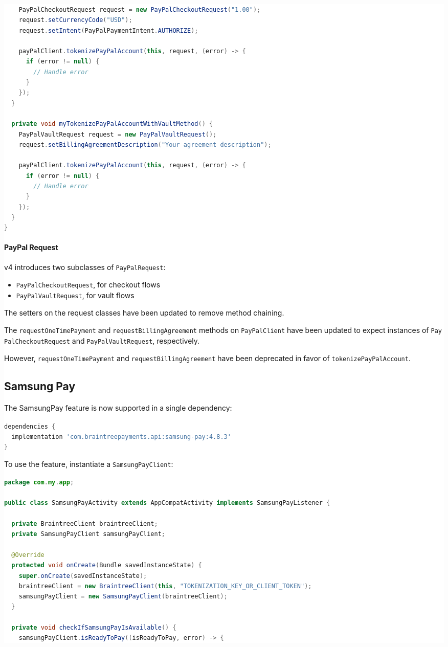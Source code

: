 ```java
    PayPalCheckoutRequest request = new PayPalCheckoutRequest("1.00");
    request.setCurrencyCode("USD");
    request.setIntent(PayPalPaymentIntent.AUTHORIZE);

    payPalClient.tokenizePayPalAccount(this, request, (error) -> {
      if (error != null) {
        // Handle error
      }
    });
  }

  private void myTokenizePayPalAccountWithVaultMethod() {
    PayPalVaultRequest request = new PayPalVaultRequest();
    request.setBillingAgreementDescription("Your agreement description");

    payPalClient.tokenizePayPalAccount(this, request, (error) -> {
      if (error != null) {
        // Handle error
      }
    });
  }
}
```

#### PayPal Request

v4 introduces two subclasses of `PayPalRequest`: 
- `PayPalCheckoutRequest`, for checkout flows
- `PayPalVaultRequest`, for vault flows

The setters on the request classes have been updated to remove method chaining.

The `requestOneTimePayment` and `requestBillingAgreement` methods on `PayPalClient` have been updated to expect instances of `PayPalCheckoutRequest` and `PayPalVaultRequest`, respectively.

However, `requestOneTimePayment` and `requestBillingAgreement` have been deprecated in favor of `tokenizePayPalAccount`.

## Samsung Pay

The SamsungPay feature is now supported in a single dependency:

```groovy
dependencies {
  implementation 'com.braintreepayments.api:samsung-pay:4.8.3'
}
```

To use the feature, instantiate a `SamsungPayClient`:

```java
package com.my.app;

public class SamsungPayActivity extends AppCompatActivity implements SamsungPayListener {
    
  private BraintreeClient braintreeClient;
  private SamsungPayClient samsungPayClient;

  @Override
  protected void onCreate(Bundle savedInstanceState) {
    super.onCreate(savedInstanceState);
    braintreeClient = new BraintreeClient(this, "TOKENIZATION_KEY_OR_CLIENT_TOKEN");
    samsungPayClient = new SamsungPayClient(braintreeClient);
  }

  private void checkIfSamsungPayIsAvailable() {
    samsungPayClient.isReadyToPay((isReadyToPay, error) -> {
```
